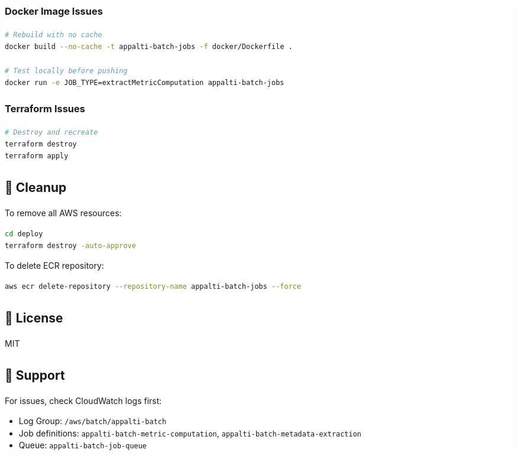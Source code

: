 ### Docker Image Issues

```bash
# Rebuild with no cache
docker build --no-cache -t appalti-batch-jobs -f docker/Dockerfile .

# Test locally before pushing
docker run -e JOB_TYPE=extractMetricComputation appalti-batch-jobs
```

### Terraform Issues

```bash
# Destroy and recreate
terraform destroy
terraform apply
```

## 🧹 Cleanup

To remove all AWS resources:

```bash
cd deploy
terraform destroy -auto-approve
```

To delete ECR repository:

```bash
aws ecr delete-repository --repository-name appalti-batch-jobs --force
```

## 📄 License

MIT

## 🤝 Support

For issues, check CloudWatch logs first:

- Log Group: `/aws/batch/appalti-batch`
- Job definitions: `appalti-batch-metric-computation`, `appalti-batch-metadata-extraction`
- Queue: `appalti-batch-job-queue`
